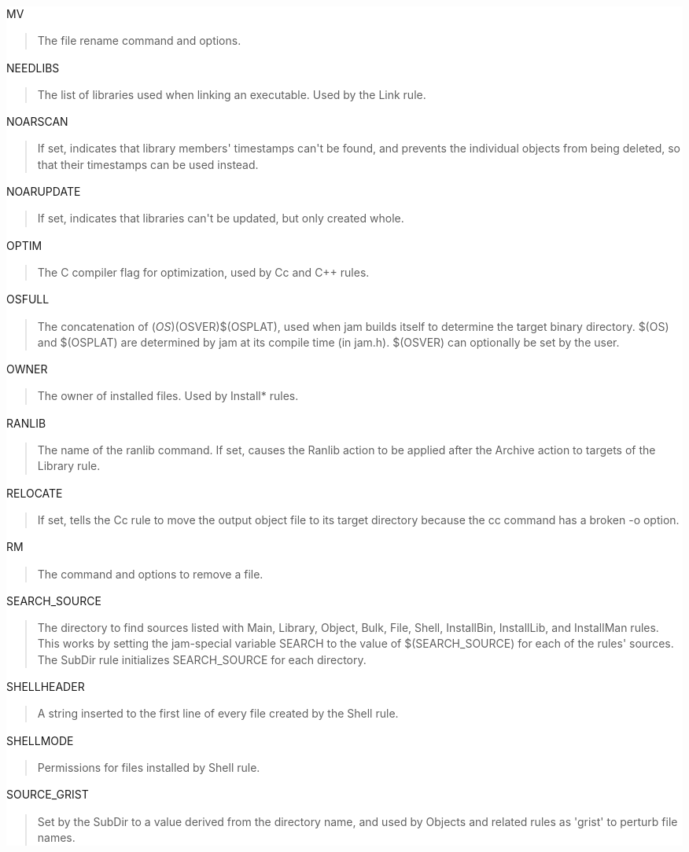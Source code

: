 MV

> The file rename command and options.

NEEDLIBS

> The list of libraries used when linking an executable. Used by the Link rule.

NOARSCAN

> If set, indicates that library members' timestamps can't be found, and prevents the individual objects from being deleted, so that their timestamps can be used instead.

NOARUPDATE

> If set, indicates that libraries can't be updated, but only created whole.

OPTIM

> The C compiler flag for optimization, used by Cc and C++ rules.

OSFULL

> The concatenation of $(OS)$(OSVER)$(OSPLAT), used when jam builds itself to determine the target binary directory. $(OS) and $(OSPLAT) are determined by jam at its compile time (in jam.h). $(OSVER) can optionally be set by the user.

OWNER

> The owner of installed files. Used by Install* rules.

RANLIB

> The name of the ranlib command. If set, causes the Ranlib action to be applied after the Archive action to targets of the Library rule.

RELOCATE

> If set, tells the Cc rule to move the output object file to its target directory because the cc command has a broken -o option.

RM

> The command and options to remove a file.

SEARCH\_SOURCE

> The directory to find sources listed with Main, Library, Object, Bulk, File, Shell, InstallBin, InstallLib, and InstallMan rules. This works by setting the jam-special variable SEARCH to the value of $(SEARCH\_SOURCE) for each of the rules' sources. The SubDir rule initializes SEARCH\_SOURCE for each directory.

SHELLHEADER

> A string inserted to the first line of every file created by the Shell rule.

SHELLMODE

> Permissions for files installed by Shell rule.

SOURCE\_GRIST

> Set by the SubDir to a value derived from the directory name, and used by Objects and related rules as 'grist' to perturb file names.

